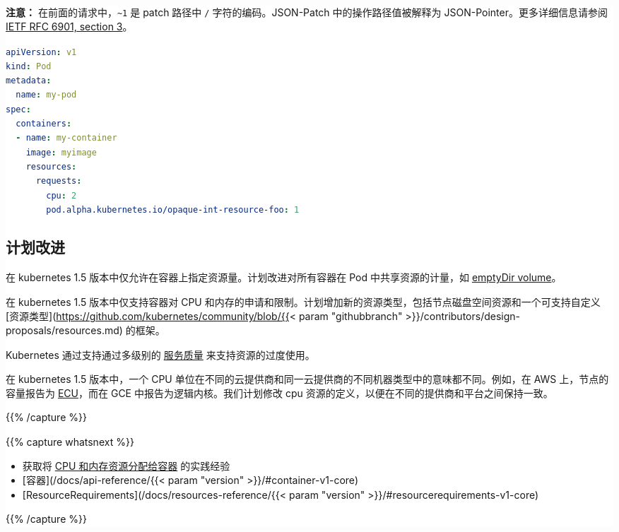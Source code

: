 **注意：** 在前面的请求中，`~1` 是 patch 路径中 `/` 字符的编码。JSON-Patch 中的操作路径值被解释为 JSON-Pointer。更多详细信息请参阅 [IETF RFC 6901, section 3](https://tools.ietf.org/html/rfc6901#section-3)。

```yaml
apiVersion: v1
kind: Pod
metadata:
  name: my-pod
spec:
  containers:
  - name: my-container
    image: myimage
    resources:
      requests:
        cpu: 2
        pod.alpha.kubernetes.io/opaque-int-resource-foo: 1
```

## 计划改进

在 kubernetes 1.5 版本中仅允许在容器上指定资源量。计划改进对所有容器在 Pod 中共享资源的计量，如 [emptyDir volume](/docs/concepts/storage/volumes/#emptydir)。

在 kubernetes 1.5 版本中仅支持容器对 CPU 和内存的申请和限制。计划增加新的资源类型，包括节点磁盘空间资源和一个可支持自定义 [资源类型](https://github.com/kubernetes/community/blob/{{< param "githubbranch" >}}/contributors/design-proposals/resources.md) 的框架。

Kubernetes 通过支持通过多级别的 [服务质量](http://issue.k8s.io/168) 来支持资源的过度使用。

在 kubernetes 1.5 版本中，一个 CPU 单位在不同的云提供商和同一云提供商的不同机器类型中的意味都不同。例如，在 AWS 上，节点的容量报告为 [ECU](http://aws.amazon.com/ec2/faqs/)，而在 GCE 中报告为逻辑内核。我们计划修改 cpu 资源的定义，以便在不同的提供商和平台之间保持一致。

{{% /capture %}}

{{% capture whatsnext %}}

- 获取将 [CPU 和内存资源分配给容器](/docs/tasks/configure-pod-container/assign-cpu-ram-container/) 的实践经验
- [容器](/docs/api-reference/{{< param "version" >}}/#container-v1-core)
- [ResourceRequirements](/docs/resources-reference/{{< param "version" >}}/#resourcerequirements-v1-core)

{{% /capture %}}



